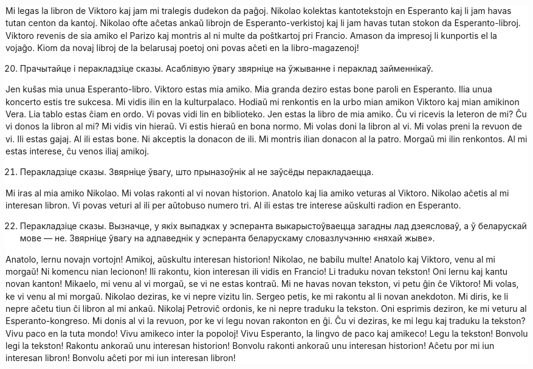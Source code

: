 Mi legas la libron de Viktoro kaj jam mi tralegis dudekon da paĝoj.
Nikolao kolektas kantotekstojn en Esperanto kaj li jam havas tutan
centon da kantoj. Nikolao ofte aĉetas ankaŭ librojn de
Esperanto-verkistoj kaj li jam havas tutan stokon da Esperanto-libroj.
Viktoro revenis de sia amiko el Parizo kaj montris al ni multe da
poŝtkartoj pri Francio. Amason da impresoj li kunportis el la vojaĝo.
Kiom da novaj libroj de la belarusaj poetoj oni povas aĉeti en la
libro-magazenoj!

20. Прачытайце і перакладзіце сказы. Асаблівую ўвагу звярніце на
ўжыванне і пераклад займеннікаў.

Jen kuŝas mia unua Esperanto-libro. Viktoro estas mia amiko. Mia
granda deziro estas bone paroli en Esperanto. Ilia unua koncerto estis
tre sukcesa. Mi vidis ilin en la kulturpalaco. Hodiaŭ mi renkontis en
la urbo mian amikon Viktoro kaj mian amikinon Vera. Lia tablo estas
ĉiam en ordo. Vi povas vidi lin en biblioteko. Jen estas la libro de
mia amiko. Ĉu vi ricevis la leteron de mi? Ĉu vi donos la libron al
mi? Mi vidis vin hieraŭ. Vi estis hieraŭ en bona normo. Mi volas doni
la libron al vi. Mi volas preni la revuon de vi. Ili estas gajaj. Al
ili estas bone. Ni akceptis la donacon de ili. Mi montris ilian
donacon al la patro. Morgaŭ mi ilin renkontos. Al mi estas interese,
ĉu venos iliaj amikoj.

21. Перакладзіце сказы. Звярніце ўвагу, што прыназоўнік al не заўсёды
перакладаецца.

Mi iras al mia amiko Nikolao. Mi volas rakonti al vi novan historion.
Anatolo kaj lia amiko veturas al Viktoro. Nikolao aĉetis al mi
interesan libron. Vi povas veturi al ili per aŭtobuso numero tri. Al
ili estas tre interese aŭskulti radion en Esperanto.

22. Перакладзіце сказы. Вызначце, у якіх выпадках у эсперанта
выкарыстоўваецца загадны лад дзеясловаў, а ў беларускай мове —
не. Звярніце ўвагу на адпаведнік у эсперанта беларускаму словазлучэнню
«няхай жыве».

Anatolo, lernu novajn vortojn! Amikoj, aŭskultu interesan historion!
Nikolao, ne babilu multe! Anatolo kaj Viktoro, venu al mi morgaŭ! Ni
komencu nian lecionon! Ili rakontu, kion interesan ili vidis en
Francio! Li traduku novan tekston! Oni lernu kaj kantu novan
kanton! Mikaelo, mi venu al vi morgaŭ, se vi ne estas kontraŭ. Mi ne
havas novan tekston, vi petu ĝin ĉe Viktoro! Mi volas, ke vi venu al
mi morgaŭ. Nikolao deziras, ke vi nepre vizitu lin. Sergeo petis, ke
mi rakontu al li novan anekdoton. Mi diris, ke li nepre aĉetu tiun ĉi
libron al mi ankaŭ. Nikolaj Petroviĉ ordonis, ke ni nepre traduku la
tekston. Oni esprimis deziron, ke mi veturu al Esperanto-kongreso. Mi
donis al vi la revuon, por ke vi legu novan rakonton en ĝi. Ĉu vi
deziras, ke mi legu kaj traduku la tekston? Vivu paco en la tuta
mondo! Vivu amikeco inter la popoloj! Vivu Esperanto, la lingvo de
paco kaj amikeco! Legu la tekston! Bonvolu legi la tekston! Rakontu
ankoraŭ unu interesan historion! Bonvolu rakonti ankoraŭ unu
interesan historion! Aĉetu por mi iun interesan libron! Bonvolu
aĉeti por mi iun interesan libron!

